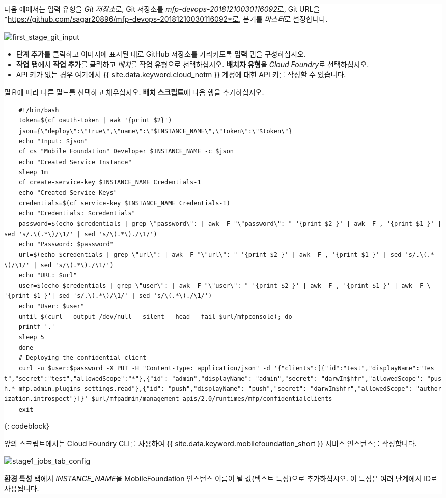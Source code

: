 다음 예에서는 입력 유형을 *Git 저장소*로, Git 저장소를 *mfp-devops-20181210030116092*로, Git URL을 *https://github.com/sagar20896/mfp-devops-20181210030116092*로, 분기를 *마스터*로 설정합니다.

![first_stage_git_input](images/p4_first_stage_git_input.png "입력 탭이 선택된 Mobile Foundation 설정 화면")

- **단계 추가**를 클릭하고 이미지에 표시된 대로 GitHub 저장소를 가리키도록 **입력** 탭을 구성하십시오.
- **작업** 탭에서 **작업 추가**를 클릭하고 *배치*를 작업 유형으로 선택하십시오. **배치자 유형**을 *Cloud Foundry*로 선택하십시오.
- API 키가 없는 경우 [여기](https://cloud.ibm.com/iam/#/apikeys)에서 {{ site.data.keyword.cloud_notm }} 계정에 대한 API 키를 작성할 수 있습니다.

필요에 따라 다른 필드를 선택하고 채우십시오. **배치 스크립트**에 다음 행을 추가하십시오.

```
	#!/bin/bash
	token=$(cf oauth-token | awk '{print $2}')
	json={\"deploy\":\"true\",\"name\":\"$INSTANCE_NAME\",\"token\":\"$token\"}
	echo "Input: $json"
	cf cs "Mobile Foundation" Developer $INSTANCE_NAME -c $json
	echo "Created Service Instance"
	sleep 1m
	cf create-service-key $INSTANCE_NAME Credentials-1
	echo "Created Service Keys"
	credentials=$(cf service-key $INSTANCE_NAME Credentials-1)
	echo "Credentials: $credentials"
	password=$(echo $credentials | grep \"password\": | awk -F "\"password\": " '{print $2 }' | awk -F , '{print $1 }' | sed 's/.\(.*\)/\1/' | sed 's/\(.*\)./\1/')
	echo "Password: $password"
	url=$(echo $credentials | grep \"url\": | awk -F "\"url\": " '{print $2 }' | awk -F , '{print $1 }' | sed 's/.\(.*\)/\1/' | sed 's/\(.*\)./\1/')
	echo "URL: $url"
	user=$(echo $credentials | grep \"user\": | awk -F "\"user\": " '{print $2 }' | awk -F , '{print $1 }' | awk -F \  '{print $1 }'| sed 's/.\(.*\)/\1/' | sed 's/\(.*\)./\1/')
	echo "User: $user"
	until $(curl --output /dev/null --silent --head --fail $url/mfpconsole); do
	printf '.'
	sleep 5
	done
	# Deploying the confidential client
	curl -u $user:$password -X PUT -H "Content-Type: application/json" -d '{"clients":[{"id":"test","displayName":"Test","secret":"test","allowedScope":"*"},{"id": "admin","displayName": "admin","secret": "darwIn$hfr","allowedScope": "push.* mfp.admin.plugins settings.read"},{"id": "push","displayName": "push","secret": "darwIn$hfr","allowedScope": "authorization.introspect"}]}' $url/mfpadmin/management-apis/2.0/runtimes/mfp/confidentialclients
	exit
```
{: codeblock}

앞의 스크립트에서는 Cloud Foundry CLI를 사용하여 {{ site.data.keyword.mobilefoundation_short }} 서비스 인스턴스를 작성합니다.

![stage1_jobs_tab_config](images/p05_stage1_jobs_tab_config.png "작업 탭이 선택된 Mobile Foundation 설정 화면")

**환경 특성** 탭에서 *INSTANCE\_NAME*을 MobileFoundation 인스턴스 이름이 될 값(텍스트 특성)으로 추가하십시오. 이 특성은 여러 단계에서 ID로 사용됩니다.

